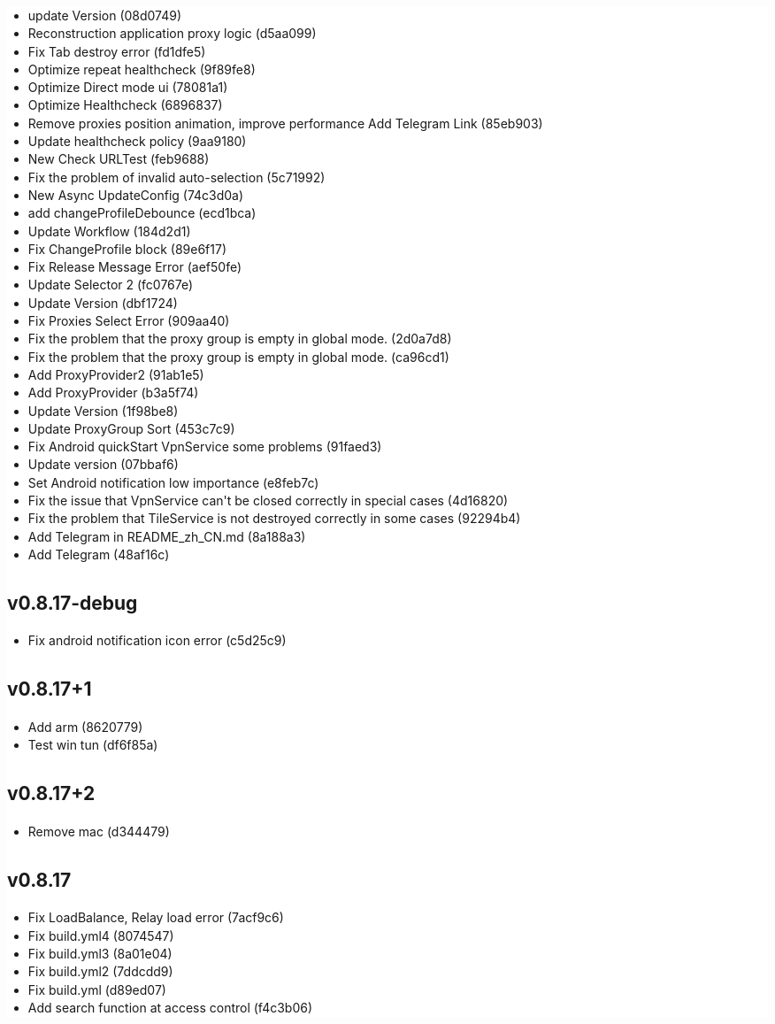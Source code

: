 * update Version (08d0749)
* Reconstruction application proxy logic (d5aa099)
* Fix Tab destroy error (fd1dfe5)
* Optimize repeat healthcheck (9f89fe8)
* Optimize Direct mode ui (78081a1)
* Optimize Healthcheck (6896837)
* Remove proxies position animation, improve performance Add Telegram Link (85eb903)
* Update healthcheck policy (9aa9180)
* New Check URLTest (feb9688)
* Fix the problem of invalid auto-selection (5c71992)
* New Async UpdateConfig (74c3d0a)
* add changeProfileDebounce (ecd1bca)
* Update Workflow (184d2d1)
* Fix ChangeProfile block (89e6f17)
* Fix Release Message Error (aef50fe)
* Update Selector 2 (fc0767e)
* Update Version (dbf1724)
* Fix Proxies Select Error (909aa40)
* Fix the problem that the proxy group is empty in global mode. (2d0a7d8)
* Fix the problem that the proxy group is empty in global mode. (ca96cd1)
* Add ProxyProvider2 (91ab1e5)
* Add ProxyProvider (b3a5f74)
* Update Version (1f98be8)
* Update ProxyGroup Sort (453c7c9)
* Fix Android quickStart VpnService some problems (91faed3)
* Update version (07bbaf6)
* Set Android notification low importance (e8feb7c)
* Fix the issue that VpnService can't be closed correctly in special cases (4d16820)
* Fix the problem that TileService is not destroyed correctly in some cases (92294b4)
* Add Telegram in README_zh_CN.md (8a188a3)
* Add Telegram (48af16c)

## v0.8.17-debug
* Fix android notification icon error (c5d25c9)

## v0.8.17+1
* Add arm (8620779)
* Test win tun (df6f85a)

## v0.8.17+2
* Remove mac (d344479)

## v0.8.17
* Fix LoadBalance, Relay load error (7acf9c6)
* Fix build.yml4 (8074547)
* Fix build.yml3 (8a01e04)
* Fix build.yml2 (7ddcdd9)
* Fix build.yml (d89ed07)
* Add search function at access control (f4c3b06)
